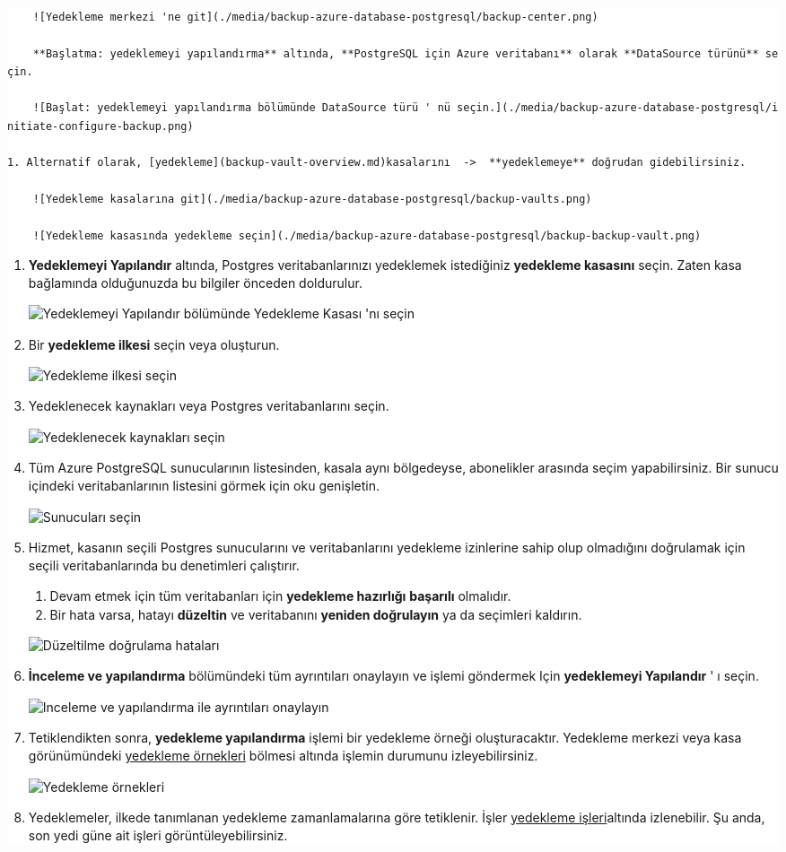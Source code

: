         ![Yedekleme merkezi 'ne git](./media/backup-azure-database-postgresql/backup-center.png)

        **Başlatma: yedeklemeyi yapılandırma** altında, **PostgreSQL için Azure veritabanı** olarak **DataSource türünü** seçin.

        ![Başlat: yedeklemeyi yapılandırma bölümünde DataSource türü ' nü seçin.](./media/backup-azure-database-postgresql/initiate-configure-backup.png)

    1. Alternatif olarak, [yedekleme](backup-vault-overview.md)kasalarını  ->  **yedeklemeye** doğrudan gidebilirsiniz.

        ![Yedekleme kasalarına git](./media/backup-azure-database-postgresql/backup-vaults.png)

        ![Yedekleme kasasında yedekleme seçin](./media/backup-azure-database-postgresql/backup-backup-vault.png)

1. **Yedeklemeyi Yapılandır** altında, Postgres veritabanlarınızı yedeklemek istediğiniz **yedekleme kasasını** seçin. Zaten kasa bağlamında olduğunuzda bu bilgiler önceden doldurulur.

    ![Yedeklemeyi Yapılandır bölümünde Yedekleme Kasası 'nı seçin](./media/backup-azure-database-postgresql/configure-backup.png)

1. Bir **yedekleme ilkesi** seçin veya oluşturun.

    ![Yedekleme ilkesi seçin](./media/backup-azure-database-postgresql/backup-policy.png)

1. Yedeklenecek kaynakları veya Postgres veritabanlarını seçin.

    ![Yedeklenecek kaynakları seçin](./media/backup-azure-database-postgresql/select-resources.png)

1. Tüm Azure PostgreSQL sunucularının listesinden, kasala aynı bölgedeyse, abonelikler arasında seçim yapabilirsiniz. Bir sunucu içindeki veritabanlarının listesini görmek için oku genişletin.

    ![Sunucuları seçin](./media/backup-azure-database-postgresql/choose-servers.png)

1. Hizmet, kasanın seçili Postgres sunucularını ve veritabanlarını yedekleme izinlerine sahip olup olmadığını doğrulamak için seçili veritabanlarında bu denetimleri çalıştırır.
    1. Devam etmek için tüm veritabanları için **yedekleme hazırlığı** **başarılı** olmalıdır.
    1. Bir hata varsa, hatayı **düzeltin** ve veritabanını **yeniden doğrulayın** ya da seçimleri kaldırın.

    ![Düzeltilme doğrulama hataları](./media/backup-azure-database-postgresql/validation-errors.png)

1. **İnceleme ve yapılandırma** bölümündeki tüm ayrıntıları onaylayın ve işlemi göndermek Için **yedeklemeyi Yapılandır** ' ı seçin.

    ![Inceleme ve yapılandırma ile ayrıntıları onaylayın](./media/backup-azure-database-postgresql/review-and-configure.png)

1. Tetiklendikten sonra, **yedekleme yapılandırma** işlemi bir yedekleme örneği oluşturacaktır. Yedekleme merkezi veya kasa görünümündeki [yedekleme örnekleri](backup-center-monitor-operate.md#backup-instances) bölmesi altında işlemin durumunu izleyebilirsiniz.

    ![Yedekleme örnekleri](./media/backup-azure-database-postgresql/backup-instances.png)

1. Yedeklemeler, ilkede tanımlanan yedekleme zamanlamalarına göre tetiklenir. İşler [yedekleme işleri](backup-center-monitor-operate.md#backup-jobs)altında izlenebilir. Şu anda, son yedi güne ait işleri görüntüleyebilirsiniz.
